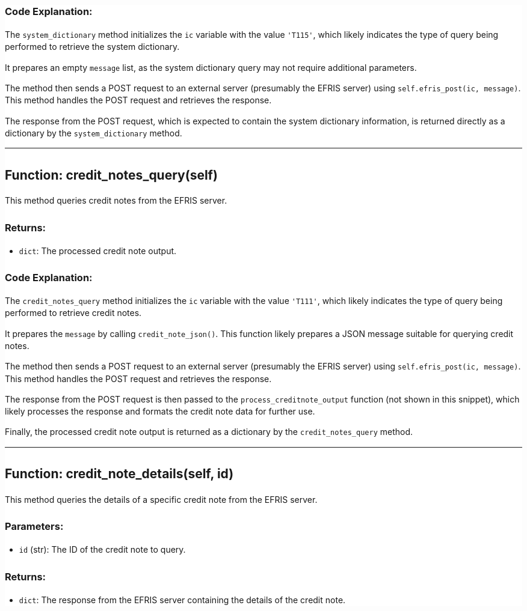 ### Code Explanation:

The `system_dictionary` method initializes the `ic` variable with the value `'T115'`, which likely indicates the type of query being performed to retrieve the system dictionary.

It prepares an empty `message` list, as the system dictionary query may not require additional parameters.

The method then sends a POST request to an external server (presumably the EFRIS server) using `self.efris_post(ic, message)`. This method handles the POST request and retrieves the response.

The response from the POST request, which is expected to contain the system dictionary information, is returned directly as a dictionary by the `system_dictionary` method.


---

## Function: credit_notes_query(self)

This method queries credit notes from the EFRIS server.

### Returns:
- `dict`: The processed credit note output.

### Code Explanation:

The `credit_notes_query` method initializes the `ic` variable with the value `'T111'`, which likely indicates the type of query being performed to retrieve credit notes.

It prepares the `message` by calling `credit_note_json()`. This function likely prepares a JSON message suitable for querying credit notes.

The method then sends a POST request to an external server (presumably the EFRIS server) using `self.efris_post(ic, message)`. This method handles the POST request and retrieves the response.

The response from the POST request is then passed to the `process_creditnote_output` function (not shown in this snippet), which likely processes the response and formats the credit note data for further use.

Finally, the processed credit note output is returned as a dictionary by the `credit_notes_query` method.

---

## Function: credit_note_details(self, id)

This method queries the details of a specific credit note from the EFRIS server.

### Parameters:
- `id` (str): The ID of the credit note to query.

### Returns:
- `dict`: The response from the EFRIS server containing the details of the credit note.
